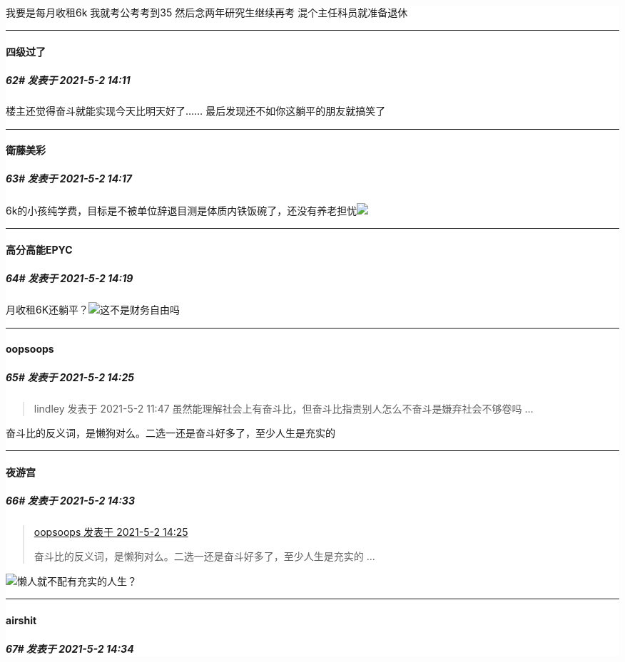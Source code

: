 
我要是每月收租6k 我就考公考考到35 然后念两年研究生继续再考 混个主任科员就准备退休 


*****

####  四级过了  
##### 62#       发表于 2021-5-2 14:11


楼主还觉得奋斗就能实现今天比明天好了…… 最后发现还不如你这躺平的朋友就搞笑了


*****

####  衛藤美彩  
##### 63#       发表于 2021-5-2 14:17


6k的小孩纯学费，目标是不被单位辞退目测是体质内铁饭碗了，还没有养老担忧<img src="https://static.saraba1st.com/image/smiley/face2017/047.png" referrerpolicy="no-referrer">


*****

####  高分高能EPYC  
##### 64#       发表于 2021-5-2 14:19


月收租6K还躺平？<img src="https://static.saraba1st.com/image/smiley/face2017/067.png" referrerpolicy="no-referrer">这不是财务自由吗


*****

####  oopsoops  
##### 65#       发表于 2021-5-2 14:25


<blockquote>lindley 发表于 2021-5-2 11:47
虽然能理解社会上有奋斗比，但奋斗比指责别人怎么不奋斗是嫌弃社会不够卷吗 ...</blockquote>
奋斗比的反义词，是懒狗对么。二选一还是奋斗好多了，至少人生是充实的


*****

####  夜游宫  
##### 66#       发表于 2021-5-2 14:33


<blockquote><a href="httphttps://bbs.saraba1st.com/2b/forum.php?mod=redirect&amp;goto=findpost&amp;pid=51126610&amp;ptid=2002035" target="_blank">oopsoops 发表于 2021-5-2 14:25</a>

奋斗比的反义词，是懒狗对么。二选一还是奋斗好多了，至少人生是充实的 ...</blockquote>
<img src="https://static.saraba1st.com/image/smiley/animal2017/002.png" referrerpolicy="no-referrer">懒人就不配有充实的人生？


*****

####  airshit  
##### 67#       发表于 2021-5-2 14:34
